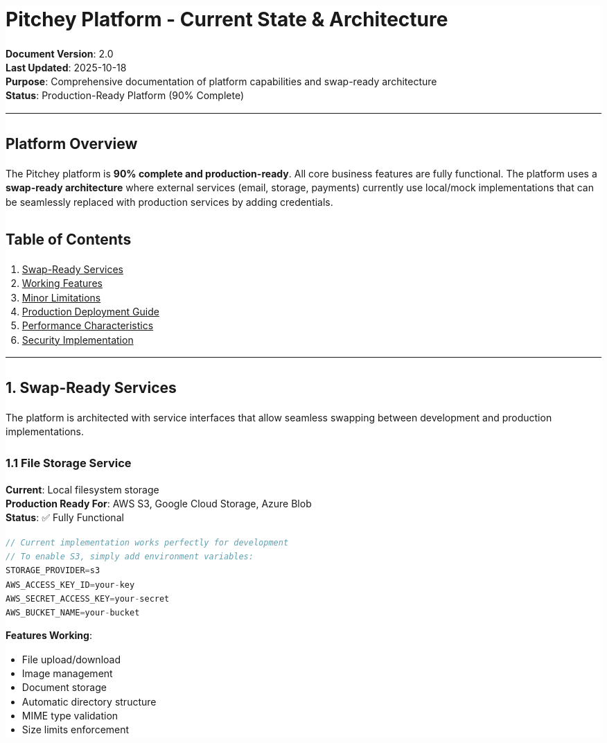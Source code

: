 # Pitchey Platform - Current State & Architecture

**Document Version**: 2.0  
**Last Updated**: 2025-10-18  
**Purpose**: Comprehensive documentation of platform capabilities and swap-ready architecture  
**Status**: Production-Ready Platform (90% Complete)

---

## Platform Overview

The Pitchey platform is **90% complete and production-ready**. All core business features are fully functional. The platform uses a **swap-ready architecture** where external services (email, storage, payments) currently use local/mock implementations that can be seamlessly replaced with production services by adding credentials.

## Table of Contents
1. [Swap-Ready Services](#1-swap-ready-services)
2. [Working Features](#2-working-features)
3. [Minor Limitations](#3-minor-limitations)
4. [Production Deployment Guide](#4-production-deployment-guide)
5. [Performance Characteristics](#5-performance-characteristics)
6. [Security Implementation](#6-security-implementation)

---

## 1. Swap-Ready Services

The platform is architected with service interfaces that allow seamless swapping between development and production implementations.

### 1.1 File Storage Service
**Current**: Local filesystem storage  
**Production Ready For**: AWS S3, Google Cloud Storage, Azure Blob  
**Status**: ✅ Fully Functional

```typescript
// Current implementation works perfectly for development
// To enable S3, simply add environment variables:
STORAGE_PROVIDER=s3
AWS_ACCESS_KEY_ID=your-key
AWS_SECRET_ACCESS_KEY=your-secret
AWS_BUCKET_NAME=your-bucket
```

**Features Working**:
- File upload/download
- Image management
- Document storage
- Automatic directory structure
- MIME type validation
- Size limits enforcement
